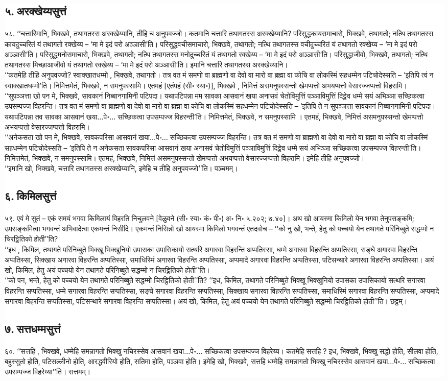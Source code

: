 
## ५. अरक्खेय्यसुत्तं

५८. ‘‘चत्तारिमानि, भिक्खवे, तथागतस्स अरक्खेय्यानि, तीहि च अनुपवज्जो। कतमानि चत्तारि तथागतस्स अरक्खेय्यानि? परिसुद्धकायसमाचारो, भिक्खवे, तथागतो; नत्थि तथागतस्स कायदुच्चरितं यं तथागतो रक्खेय्य – ‘मा मे इदं परो अञ्ञासी’ति। परिसुद्धवचीसमाचारो, भिक्खवे, तथागतो; नत्थि तथागतस्स वचीदुच्चरितं यं तथागतो रक्खेय्य – ‘मा मे इदं परो अञ्ञासी’ति। परिसुद्धमनोसमाचारो, भिक्खवे, तथागतो; नत्थि तथागतस्स मनोदुच्चरितं यं तथागतो रक्खेय्य – ‘मा मे इदं परो अञ्ञासी’ति। परिसुद्धाजीवो, भिक्खवे, तथागतो; नत्थि तथागतस्स मिच्छाआजीवो यं तथागतो रक्खेय्य – ‘मा मे इदं परो अञ्ञासी’ति। इमानि चत्तारि तथागतस्स अरक्खेय्यानि।  
‘‘कतमेहि तीहि अनुपवज्जो? स्वाक्खातधम्मो , भिक्खवे, तथागतो। तत्र वत मं समणो वा ब्राह्मणो वा देवो वा मारो वा ब्रह्मा वा कोचि वा लोकस्मिं सहधम्मेन पटिचोदेस्सति – ‘इतिपि त्वं न स्वाक्खातधम्मो’ति। निमित्तमेतं, भिक्खवे, न समनुपस्सामि। एतमहं [एतंपहं (सी॰ स्या॰)], भिक्खवे , निमित्तं असमनुपस्सन्तो खेमप्पत्तो अभयप्पत्तो वेसारज्जप्पत्तो विहरामि।  
‘‘सुपञ्ञत्ता खो पन मे, भिक्खवे, सावकानं निब्बानगामिनी पटिपदा। यथापटिपन्ना मम सावका आसवानं खया अनासवं चेतोविमुत्तिं पञ्ञाविमुत्तिं दिट्ठेव धम्मे सयं अभिञ्ञा सच्छिकत्वा उपसम्पज्ज विहरन्ति। तत्र वत मं समणो वा ब्राह्मणो वा देवो वा मारो वा ब्रह्मा वा कोचि वा लोकस्मिं सहधम्मेन पटिचोदेस्सति – ‘इतिपि ते न सुपञ्ञत्ता सावकानं निब्बानगामिनी पटिपदा। यथापटिपन्ना तव सावका आसवानं खया…पे॰… सच्छिकत्वा उपसम्पज्ज विहरन्ती’ति। निमित्तमेतं, भिक्खवे, न समनुपस्सामि । एतमहं, भिक्खवे, निमित्तं असमनुपस्सन्तो खेमप्पत्तो अभयप्पत्तो वेसारज्जप्पत्तो विहरामि।  
‘‘अनेकसता खो पन मे, भिक्खवे, सावकपरिसा आसवानं खया…पे॰… सच्छिकत्वा उपसम्पज्ज विहरन्ति। तत्र वत मं समणो वा ब्राह्मणो वा देवो वा मारो वा ब्रह्मा वा कोचि वा लोकस्मिं सहधम्मेन पटिचोदेस्सति – ‘इतिपि ते न अनेकसता सावकपरिसा आसवानं खया अनासवं चेतोविमुत्तिं पञ्ञाविमुत्तिं दिट्ठेव धम्मे सयं अभिञ्ञा सच्छिकत्वा उपसम्पज्ज विहरन्ती’ति। निमित्तमेतं, भिक्खवे, न समनुपस्सामि। एतमहं, भिक्खवे, निमित्तं असमनुपस्सन्तो खेमप्पत्तो अभयप्पत्तो वेसारज्जप्पत्तो विहरामि। इमेहि तीहि अनुपवज्जो।  
‘‘इमानि खो, भिक्खवे, चत्तारि तथागतस्स अरक्खेय्यानि, इमेहि च तीहि अनुपवज्जो’’ति। पञ्चमम्।  


## ६. किमिलसुत्तं

५९. एवं मे सुतं – एकं समयं भगवा किमिलायं विहरति निचुलवने [वेळुवने (सी॰ स्या॰ कं॰ पी॰) अ॰ नि॰ ५.२०२; ७.४०]। अथ खो आयस्मा किमिलो येन भगवा तेनुपसङ्कमि; उपसङ्कमित्वा भगवन्तं अभिवादेत्वा एकमन्तं निसीदि। एकमन्तं निसिन्नो खो आयस्मा किमिलो भगवन्तं एतदवोच – ‘‘को नु खो, भन्ते, हेतु को पच्चयो येन तथागते परिनिब्बुते सद्धम्मो न चिरट्ठितिको होती’’ति?  
‘‘इध , किमिल, तथागते परिनिब्बुते भिक्खू भिक्खुनियो उपासका उपासिकायो सत्थरि अगारवा विहरन्ति अप्पतिस्सा, धम्मे अगारवा विहरन्ति अप्पतिस्सा, सङ्घे अगारवा विहरन्ति अप्पतिस्सा, सिक्खाय अगारवा विहरन्ति अप्पतिस्सा, समाधिस्मिं अगारवा विहरन्ति अप्पतिस्सा, अप्पमादे अगारवा विहरन्ति अप्पतिस्सा, पटिसन्थारे अगारवा विहरन्ति अप्पतिस्सा। अयं खो, किमिल, हेतु अयं पच्चयो येन तथागते परिनिब्बुते सद्धम्मो न चिरट्ठितिको होती’’ति।  
‘‘को पन, भन्ते, हेतु को पच्चयो येन तथागते परिनिब्बुते सद्धम्मो चिरट्ठितिको होती’’ति? ‘‘इध, किमिल, तथागते परिनिब्बुते भिक्खू भिक्खुनियो उपासका उपासिकायो सत्थरि सगारवा विहरन्ति सप्पतिस्सा, धम्मे सगारवा विहरन्ति सप्पतिस्सा, सङ्घे सगारवा विहरन्ति सप्पतिस्सा, सिक्खाय सगारवा विहरन्ति सप्पतिस्सा, समाधिस्मिं सगारवा विहरन्ति सप्पतिस्सा, अप्पमादे सगारवा विहरन्ति सप्पतिस्सा, पटिसन्थारे सगारवा विहरन्ति सप्पतिस्सा। अयं खो, किमिल, हेतु अयं पच्चयो येन तथागते परिनिब्बुते सद्धम्मो चिरट्ठितिको होती’’ति। छट्ठम्।  


## ७. सत्तधम्मसुत्तं

६०. ‘‘सत्तहि , भिक्खवे, धम्मेहि समन्नागतो भिक्खु नचिरस्सेव आसवानं खया…पे॰… सच्छिकत्वा उपसम्पज्ज विहरेय्य। कतमेहि सत्तहि ? इध, भिक्खवे, भिक्खु सद्धो होति, सीलवा होति, बहुस्सुतो होति, पटिसल्लीनो होति, आरद्धवीरियो होति, सतिमा होति, पञ्ञवा होति। इमेहि खो, भिक्खवे, सत्तहि धम्मेहि समन्नागतो भिक्खु नचिरस्सेव आसवानं खया…पे॰… सच्छिकत्वा उपसम्पज्ज विहरेय्या’’ति। सत्तमम्।  
